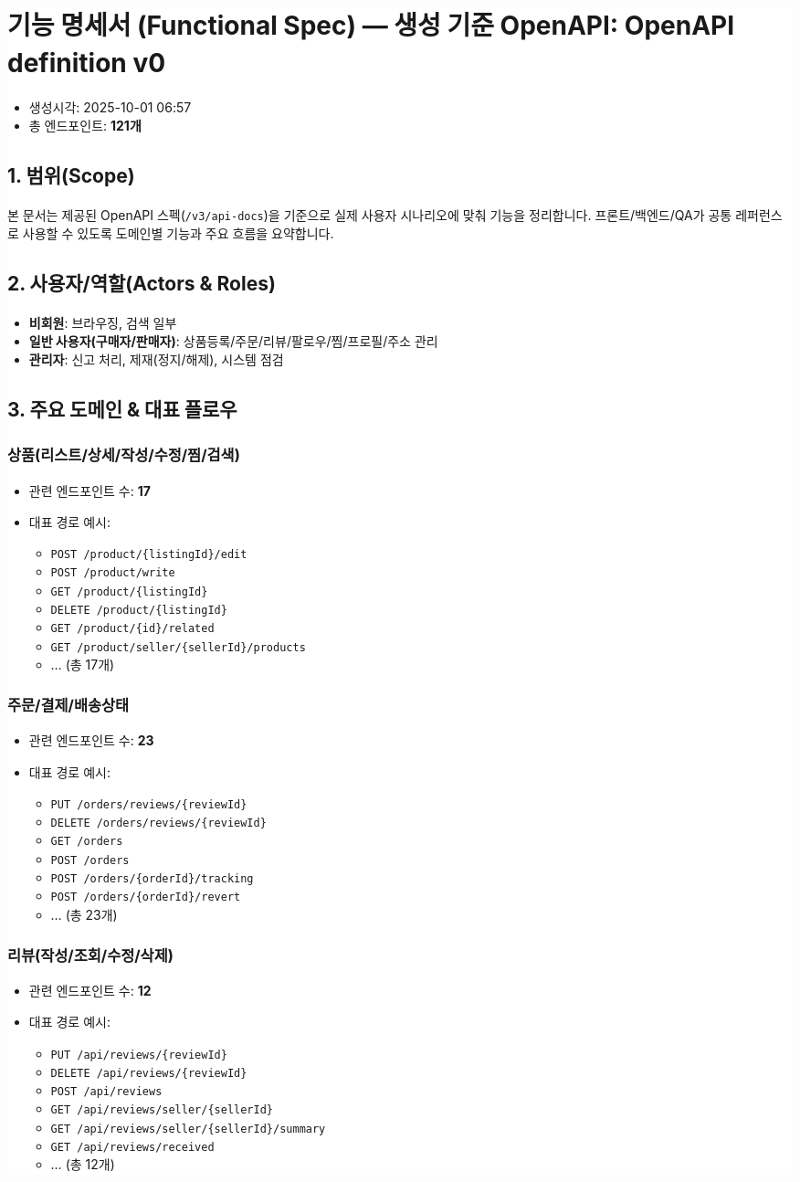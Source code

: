 # 기능 명세서 (Functional Spec) — 생성 기준 OpenAPI: **OpenAPI definition v0**

- 생성시각: 2025-10-01 06:57
- 총 엔드포인트: **121개**


## 1. 범위(Scope)
본 문서는 제공된 OpenAPI 스펙(`/v3/api-docs`)을 기준으로 실제 사용자 시나리오에 맞춰 기능을 정리합니다. 프론트/백엔드/QA가 공통 레퍼런스로 사용할 수 있도록 도메인별 기능과 주요 흐름을 요약합니다.

## 2. 사용자/역할(Actors & Roles)
- **비회원**: 브라우징, 검색 일부
- **일반 사용자(구매자/판매자)**: 상품등록/주문/리뷰/팔로우/찜/프로필/주소 관리
- **관리자**: 신고 처리, 제재(정지/해제), 시스템 점검

## 3. 주요 도메인 & 대표 플로우

### 상품(리스트/상세/작성/수정/찜/검색)
- 관련 엔드포인트 수: **17**
- 대표 경로 예시:

  - `POST /product/{listingId}/edit`
  - `POST /product/write`
  - `GET /product/{listingId}`
  - `DELETE /product/{listingId}`
  - `GET /product/{id}/related`
  - `GET /product/seller/{sellerId}/products`
  - … (총 17개)

### 주문/결제/배송상태
- 관련 엔드포인트 수: **23**
- 대표 경로 예시:

  - `PUT /orders/reviews/{reviewId}`
  - `DELETE /orders/reviews/{reviewId}`
  - `GET /orders`
  - `POST /orders`
  - `POST /orders/{orderId}/tracking`
  - `POST /orders/{orderId}/revert`
  - … (총 23개)

### 리뷰(작성/조회/수정/삭제)
- 관련 엔드포인트 수: **12**
- 대표 경로 예시:

  - `PUT /api/reviews/{reviewId}`
  - `DELETE /api/reviews/{reviewId}`
  - `POST /api/reviews`
  - `GET /api/reviews/seller/{sellerId}`
  - `GET /api/reviews/seller/{sellerId}/summary`
  - `GET /api/reviews/received`
  - … (총 12개)
